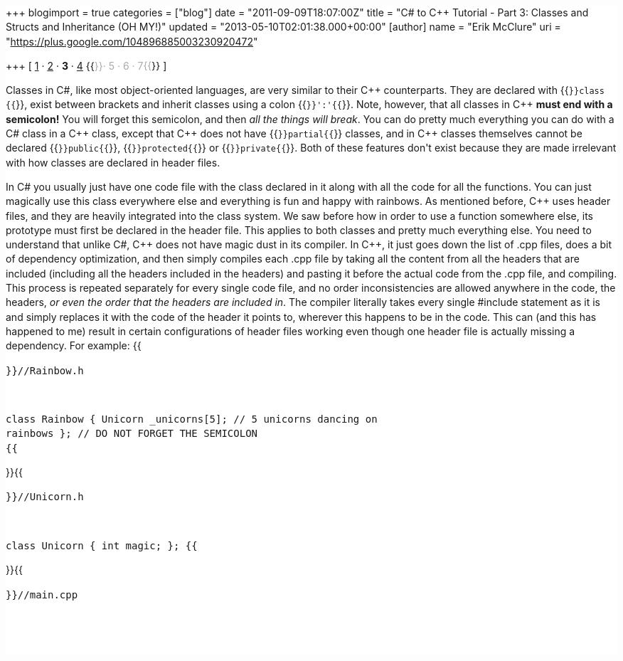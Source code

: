 +++
blogimport = true
categories = ["blog"]
date = "2011-09-09T18:07:00Z"
title = "C# to C++ Tutorial - Part 3: Classes and Structs and Inheritance (OH MY!)"
updated = "2013-05-10T02:01:38.000+00:00"
[author]
name = "Erik McClure"
uri = "https://plus.google.com/104896885003230920472"

+++
[ [1](http://blackhole12.blogspot.com/2011/07/c-to-c-tutorial-part-1-basics-of-syntax.html) &middot; [2](http://blackhole12.blogspot.com/2011/07/c-to-c-tutorial-part-2-pointers.html) &middot; **3** &middot; [4](http://blackhole12.blogspot.com/2012/10/c-to-c-tutorial-part-4-operator-overload.html) {{<span style="color:#aaa">}}&middot; 5 &middot; 6 &middot; 7{{</span>}} ]

Classes in C#, like most object-oriented languages, are very similar to their C++ counterparts. They are declared with {{<code>}}class{{</code>}}, exist between brackets and inherit classes using a colon {{<code>}}':'{{</code>}}. Note, however, that all classes in C++ **must end with a semicolon!** You will forget this semicolon, and then *all the things will break*. You can do pretty much everything you can do with a C# class in a C++ class, except that C++ does not have {{<code>}}partial{{</code>}} classes, and in C++ classes themselves cannot be declared {{<code>}}public{{</code>}}, {{<code>}}protected{{</code>}} or {{<code>}}private{{</code>}}. Both of these features don't exist because they are made irrelevant with how classes are declared in header files.

In C# you usually just have one code file with the class declared in it along with all the code for all the functions. You can just magically use this class everywhere else and everything is fun and happy with rainbows. As mentioned before, C++ uses header files, and they are heavily integrated into the class system. We saw before how in order to use a function somewhere else, its prototype must first be declared in the header file. This applies to both classes and pretty much everything else. You need to understand that unlike C#, C++ does not have magic dust in its compiler. In C++, it just goes down the list of .cpp files, does a bit of dependency optimization, and then simply compiles each .cpp file by taking all the content from all the headers that are included (including all the headers included in the headers) and pasting it before the actual code from the .cpp file, and compiling. This process is repeated separately for every single code file, and no order inconsistencies are allowed anywhere in the code, the headers, *or even the order that the headers are included in*. The compiler literally takes every single #include statement as it is and simply replaces it with the code of the header it points to, wherever this happens to be in the code. This can (and this has happened to me) result in certain configurations of header files working even though one header file is actually missing a dependency. For example:
{{<pre cpp>}}//Rainbow.h

class Rainbow
{
  Unicorn _unicorns[5]; // 5 unicorns dancing on rainbows
}; // DO NOT FORGET THE SEMICOLON
{{</pre>}}{{<pre cpp>}}//Unicorn.h

class Unicorn
{
  int magic;
};
{{</pre>}}{{<pre cpp>}}//main.cpp
